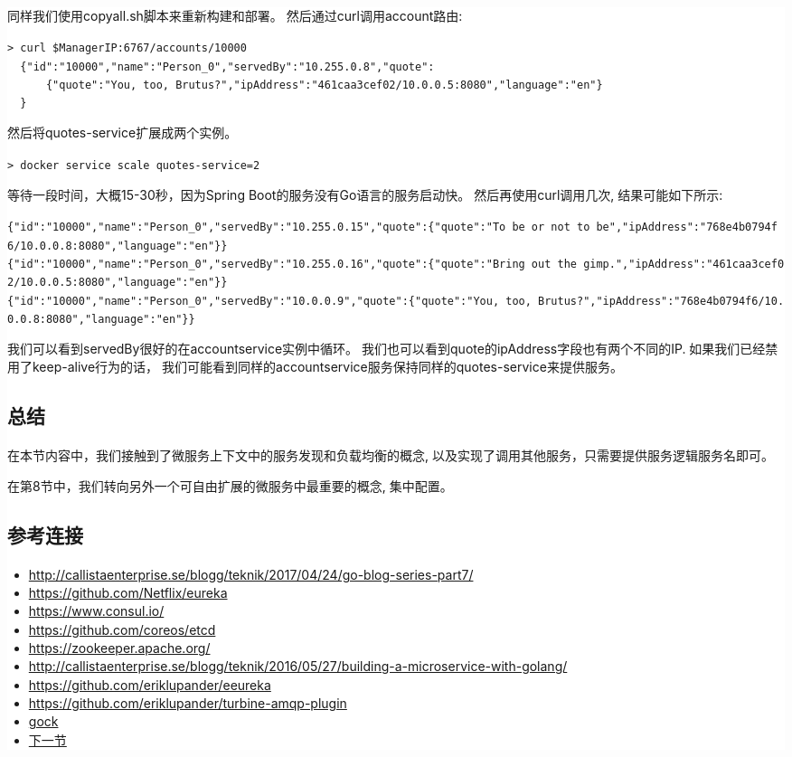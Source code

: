 同样我们使用copyall.sh脚本来重新构建和部署。 然后通过curl调用account路由:
```
> curl $ManagerIP:6767/accounts/10000
  {"id":"10000","name":"Person_0","servedBy":"10.255.0.8","quote":
      {"quote":"You, too, Brutus?","ipAddress":"461caa3cef02/10.0.0.5:8080","language":"en"}
  }
```

然后将quotes-service扩展成两个实例。

```
> docker service scale quotes-service=2
```

等待一段时间，大概15-30秒，因为Spring Boot的服务没有Go语言的服务启动快。 然后再使用curl调用几次, 结果可能如下所示:
```
{"id":"10000","name":"Person_0","servedBy":"10.255.0.15","quote":{"quote":"To be or not to be","ipAddress":"768e4b0794f6/10.0.0.8:8080","language":"en"}}
{"id":"10000","name":"Person_0","servedBy":"10.255.0.16","quote":{"quote":"Bring out the gimp.","ipAddress":"461caa3cef02/10.0.0.5:8080","language":"en"}}
{"id":"10000","name":"Person_0","servedBy":"10.0.0.9","quote":{"quote":"You, too, Brutus?","ipAddress":"768e4b0794f6/10.0.0.8:8080","language":"en"}}
```

我们可以看到servedBy很好的在accountservice实例中循环。 我们也可以看到quote的ipAddress字段也有两个不同的IP. 如果我们已经禁用了keep-alive行为的话， 我们可能看到同样的accountservice服务保持同样的quotes-service来提供服务。

## 总结
在本节内容中，我们接触到了微服务上下文中的服务发现和负载均衡的概念, 以及实现了调用其他服务，只需要提供服务逻辑服务名即可。

在第8节中，我们转向另外一个可自由扩展的微服务中最重要的概念, 集中配置。

## 参考连接
- http://callistaenterprise.se/blogg/teknik/2017/04/24/go-blog-series-part7/
- https://github.com/Netflix/eureka
- https://www.consul.io/
- https://github.com/coreos/etcd
- https://zookeeper.apache.org/
- http://callistaenterprise.se/blogg/teknik/2016/05/27/building-a-microservice-with-golang/
- https://github.com/eriklupander/eeureka
- https://github.com/eriklupander/turbine-amqp-plugin
- [gock](https://github.com/h2non/gock)
- [下一节](8.md)
